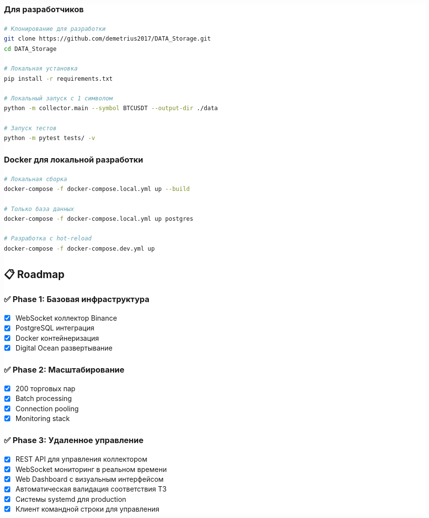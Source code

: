 ### Для разработчиков

```bash
# Клонирование для разработки
git clone https://github.com/demetrius2017/DATA_Storage.git
cd DATA_Storage

# Локальная установка
pip install -r requirements.txt

# Локальный запуск с 1 символом
python -m collector.main --symbol BTCUSDT --output-dir ./data

# Запуск тестов
python -m pytest tests/ -v
```

### Docker для локальной разработки

```bash
# Локальная сборка
docker-compose -f docker-compose.local.yml up --build

# Только база данных
docker-compose -f docker-compose.local.yml up postgres

# Разработка с hot-reload
docker-compose -f docker-compose.dev.yml up
```

## 📋 Roadmap

### ✅ Phase 1: Базовая инфраструктура
- [x] WebSocket коллектор Binance
- [x] PostgreSQL интеграция  
- [x] Docker контейнеризация
- [x] Digital Ocean развертывание

### ✅ Phase 2: Масштабирование
- [x] 200 торговых пар
- [x] Batch processing
- [x] Connection pooling
- [x] Monitoring stack

### ✅ Phase 3: Удаленное управление
- [x] REST API для управления коллектором
- [x] WebSocket мониторинг в реальном времени
- [x] Web Dashboard с визуальным интерфейсом
- [x] Автоматическая валидация соответствия ТЗ
- [x] Системы systemd для production
- [x] Клиент командной строки для управления
